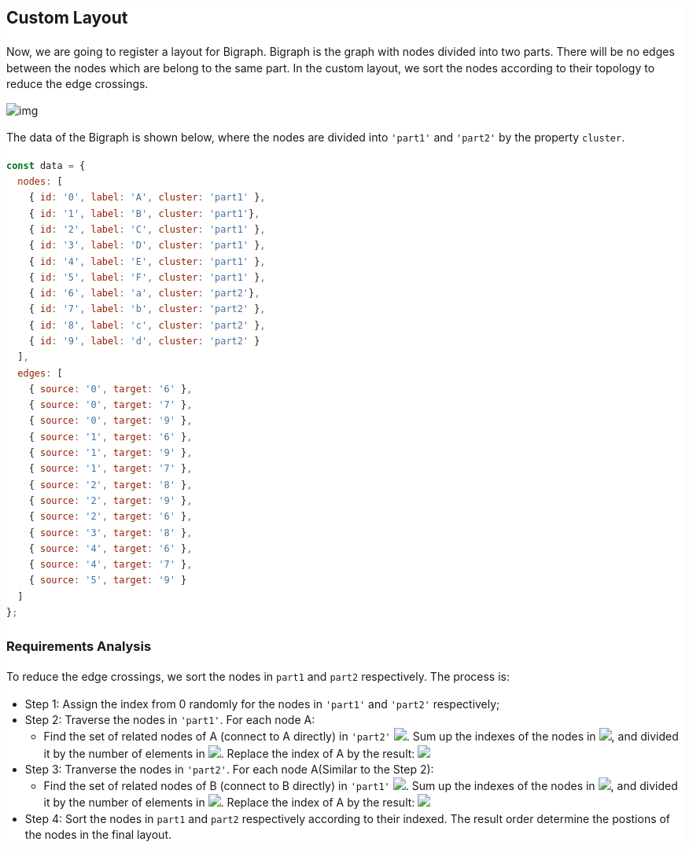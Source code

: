 
## Custom Layout
Now, we are going to register a layout for Bigraph. Bigraph is the graph with nodes divided into two parts. There will be no edges between the nodes which are belong to the same part. In the custom layout, we sort the nodes according to their topology to reduce the edge crossings.<br />

<img src='https://gw.alipayobjects.com/mdn/rms_f8c6a0/afts/img/A*FksvTrdkqXgAAAAAAAAAAABkARQnAQ' alt='img' width='350'/>

The data of the Bigraph is shown below, where the nodes are divided into `'part1'` and `'part2'` by the property `cluster`.
```javascript
const data = {
  nodes: [
    { id: '0', label: 'A', cluster: 'part1' },
    { id: '1', label: 'B', cluster: 'part1'},
    { id: '2', label: 'C', cluster: 'part1' },
    { id: '3', label: 'D', cluster: 'part1' },
    { id: '4', label: 'E', cluster: 'part1' },
    { id: '5', label: 'F', cluster: 'part1' },
    { id: '6', label: 'a', cluster: 'part2'},
    { id: '7', label: 'b', cluster: 'part2' }, 
    { id: '8', label: 'c', cluster: 'part2' },
    { id: '9', label: 'd', cluster: 'part2' }
  ],
  edges: [
    { source: '0', target: '6' }, 
    { source: '0', target: '7' }, 
    { source: '0', target: '9' },
    { source: '1', target: '6' },
    { source: '1', target: '9' },
    { source: '1', target: '7' },
    { source: '2', target: '8' }, 
    { source: '2', target: '9' },
    { source: '2', target: '6' },
    { source: '3', target: '8' },
    { source: '4', target: '6' },
    { source: '4', target: '7' },
    { source: '5', target: '9' }
  ]
};
```

### Requirements Analysis
To reduce the edge crossings, we sort the nodes in `part1` and `part2` respectively. The process is:

- Step 1: Assign the index from 0 randomly for the nodes in `'part1'` and `'part2'` respectively;
- Step 2: Traverse the nodes in `'part1'`. For each node A:
  - Find the set of related nodes of A (connect to A directly) in `'part2'` ![]( https://gw.alipayobjects.com/mdn/rms_f8c6a0/afts/img/A*-WOhQIGg9l8AAAAAAAAAAABkARQnAQ). Sum up the indexes of the nodes in ![]( https://gw.alipayobjects.com/mdn/rms_f8c6a0/afts/img/A*-WOhQIGg9l8AAAAAAAAAAABkARQnAQ), and divided it by the number of elements in ![]( https://gw.alipayobjects.com/mdn/rms_f8c6a0/afts/img/A*-WOhQIGg9l8AAAAAAAAAAABkARQnAQ). Replace the index of A by the result: ![](https://gw.alipayobjects.com/mdn/rms_f8c6a0/afts/img/A*VfXiSK1f02cAAAAAAAAAAABkARQnAQ)
- Step 3: Tranverse the nodes in `'part2'`. For each node A(Similar to the Step 2):
  - Find the set of related nodes of B (connect to B directly) in `'part1'` ![](https://gw.alipayobjects.com/mdn/rms_f8c6a0/afts/img/A*GqZiSKI-nB8AAAAAAAAAAABkARQnAQ). Sum up the indexes of the nodes in ![](https://gw.alipayobjects.com/mdn/rms_f8c6a0/afts/img/A*GqZiSKI-nB8AAAAAAAAAAABkARQnAQ), and divided it by the number of elements in ![](https://gw.alipayobjects.com/mdn/rms_f8c6a0/afts/img/A*GqZiSKI-nB8AAAAAAAAAAABkARQnAQ). Replace the index of A by the result: ![](https://gw.alipayobjects.com/mdn/rms_f8c6a0/afts/img/A*-8b2Spfb4HIAAAAAAAAAAABkARQnAQ)
- Step 4: Sort the nodes in `part1` and `part2` respectively according to their indexed. The result order determine the postions of the nodes in the final layout.

